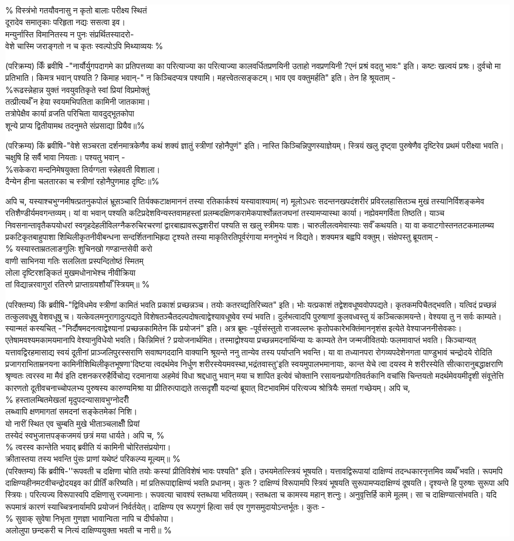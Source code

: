  % विस्त्रंभो गतयौवनासु न कृतो बालाः परीक्ष्य स्थितं  
दूरादेव समातृकाः परिहृता नद्यः ससत्वा इव।  
 मन्युर्नास्ति विमानितस्य न पुनः संप्रर्थितस्यादरो-  
वेशे चास्मि जराङ्गतो न च कृतः स्वल्पोऽपि मिथ्याव्ययः %

  (परिक्रम्य) किँ ब्रवीषि -"नार्यौर्युगपदागमे का प्रतिपत्तव्या का परित्याज्या का परित्याज्या कालवर्धितप्रणयिनी उताहो नवप्रणयिनी ?एनं प्रश्रं वदतु भावः" इति। कष्टः खल्वयं प्रश्रः। दुर्वचो मा प्रतिभाति। किमत्र भवान् पश्यति ? किमाह भवान्-" न किञ्चिदप्यत्र पश्यामि। महत्त्वेतत्सङ्कटम्। भाव एव वक्तुमर्हति" इति। तेन हि श्रूयताम् -  
  %रूढस्न्नेहान्न युक्तं नवयुवतिकृते स्वां प्रियां विप्रमोक्तुं  
तत्प्रीत्यर्थँ न हेया स्वयमभिपतिता कामिनी जातकामा।  
 तत्रोपेक्षैव कार्या व्रजति परिचिता यावदुद्भूतकोपा  
शून्ये प्राप्य द्वितीयामथ तदनुमते संप्रसाद्या प्रियैव॥%

  (परिक्रम्य) किं ब्रवीषि-"वेशे सञ्चरता दर्शनमात्रकेणैव कथं शक्यं ज्ञातुं स्त्रीणां रहोनैपुणं" इति। नास्ति किञ्चिन्निपुणस्याज्ञेयम्। स्त्रियं खलु दृष्ट्वा पुरुषेणैव दृष्टिरेव प्रथमं परीक्ष्या भवति। चक्षुषि हि सर्वै भावा नियताः। पश्यतु भवान् -  
 %सकेकरा मन्दनिमेषयुक्ता तिर्यग्गता स्न्नेहवती विशाला।  
 दैन्येन हीना चलतारका च स्त्रीणां रहोनैपुणमाह दृष्टिः॥%

  अपि च, यस्याश्चभुग्नमीषत्प्रतनुकपोलं भ्रूस़ञ्चारि तिर्यक्कटाक्षमाननं तस्या रतिकार्कश्यं यस्यावाश्याम( न) मूलोऽधरः सदन्तनखपदंशरीरं प्रविरलहासितञ्च मुखं तस्यानिर्विशङ्कमेव रतिशैण्डीर्यमवगन्तव्यम्। यां वा भवान् पश्यति कटिप्रदेशविन्यस्तवामहस्तां प्रलम्बदक्षिणकरामेकपार्श्वोन्नतजघनां तस्यामप्यास्था कार्या। नह्येवमगर्विता तिष्ठति। याञ्च निवसनान्तावृतैकपयोधरां स्वगृहदेहलीविलग्नैकरुचिरचरणां द्वारबाह्यावरूद्धशरीरां पश्यति स खलु स्त्रीमयः पाशः। चारुलीलत्वमेवास्याः सर्वँ कथयति। या वा कवाटगोस्तनतटकमालम्ब्य प्रकटिकृतबाहुपाशा शिथिलीकृतनीवीबन्धना सन्दर्शितनाभिह्रदा टृश्यते तस्या माकृतिरतिपूर्वरंगाया मननुभेयं न विद्यते। शक्यमत्र बह्वपि वक्तुम्। संक्षेपस्तु ब्रूयताम् -  
 % यस्यास्ताम्रतलाङगुलिः शुचिनखो गण्डान्तसेवी करो  
वाणी साभिनया गतिः सललिता प्रस्पन्दितोष्ठं स्मितम्  
 लोला दृष्टिरशङ्कितं मुखमधोनाभेश्च नीवीक्रिया  
तां विद्यान्नरवागुरां रतिरणे प्राप्ताग्रयशौर्याँ स्त्रियम्॥ %

 (परिक्तम्य) किं ब्रवीषि-"द्विविधमेव स्त्रीणां कामितं भवति प्रकाशं प्रच्छन्नञ्च। तयोः कतरव्द्यतिरिच्यत" इति। भोः यत्प्रकाशं तद्वेशवधूष्ववोपपद्यते। कृतकमपिचैतद्भवति। यत्विदं प्रच्छन्नं तत्कुलवधूषु वेशवधूषु च। यत्केवलमनुरागादुत्पद्यते विशेषतञ्चैतदल्पदोषत्वाद्वेश्यावधूष्वेव रम्यं भवति। दुर्लभत्वादपि पुरुषाणां कुलवध्वस्तु यं कञ्चित्कामयन्ते। वेश्यया तु न सर्वः काम्यते। स्यान्मतं कस्यचित् -"निर्दौषमदनत्वाद्वेश्यानां प्रच्छन्नकामितेन किं प्रयोजनं" इति। अत्र ब्रूमः -पूर्वसंस्तुतो राजवल्लभः कृतोपकारेभक्तिंमाननृशंस इत्येते वेश्याजननीसेवकाः। एतेषामवश्यमकामयमानापि वेश्यानुविधेयो भवति। किन्निमित्तं ? प्रयोजनार्थमित। तस्माद्वोश्यया प्रच्छन्नमदनार्थिन्या यः काम्यते तेन जन्मजीवितयोः फलमावाप्तं भवति। किञ्चान्यत् यत्तावद्विरहमासाद्य स्वयं दूतीनां प्राञ्जलिपुरस्सराणि सवाष्पगददानि वाक्यानि श्रूयन्ते ननु तान्येव तस्य पर्याप्तनि भवन्ति। या वा तध्यानपरा रोगव्यपदेशेनगता पाण्डुभावं चन्द्रोदये रोदिति प्रजागराभिताम्रनयना कामिनीशिथिलीकृतभूषणा'दिष्टया त्वदर्थमेव निर्धुण शरीरस्येयमवस्था,भद्रंतवास्तु'इति स्वयमुपालभमानायाः, कान्त येचे त्वा दयस्व मे शरीरस्येति सीत्कारानुबद्धाक्षराणि श्रृण्वतः त्वरस्व मा मैवं इति दशनकररुहैर्विचोद्य रदमानाया अहमेवं विधा श्रद्दधातु भवान् मया च शापित इत्येवं चोक्तानि रसायनप्रयोगतिवर्तकानि वचांसि चिन्तयतो मदर्थमेवयमीदृशी संवूत्तेत्ति कारणतो दूतीवचनाच्चोपलभ्य पुरुषस्य कारुण्यमिश्रा या प्रीतिरुत्पाद्यते तत्सदृशीँ यदन्यां ब्रूयात् विटभावमिमं परित्यज्य श्रोत्रियैः समतां गच्छेयम्। अपि च,  
% हस्तालम्बितमेखलां मृदुपदन्यासावभुग्नोदरीँ  
लब्ध्वापि क्षणमागतां समदनां सङ्केतमेकां निशि।  
 यो नारीं स्थित एव चुम्बति मुखे भीताञ्चलाक्षीँ प्रियां  
तस्येदं स्वभुजात्तपङ्कजमयं छत्रं मया धार्यते। अपि च, %  
% त्वरस्व कान्तेति भयाद् ब्रवीति यं कामिनी चोरितसंप्रयोगा।  
क्रीतास्तया तस्य भवन्ति पुंसः प्राणां यथेष्टं परिकल्प्य मूल्यम्॥ %  
(परिक्तम्य) किं ब्रवीषि-''रूपवती च दक्षिणा चोति तयोः कस्यां प्रीतिविशेषं भावः पश्यति" इति। उभयमेतत्स्त्रियं भूषयति। यत्तावद्विरूपायां दाक्षिण्यं तदन्धकारनृत्तमिव व्यर्थँ भवति। रूपमपि दाक्षिण्यहीनमटवीचन्द्रोदयइव कां प्रीतिँ करिष्यति। मां प्रतिरूपाद्दाक्षिण्यं भवति प्रधानम्। कुतः ? दाक्षिण्यं विरूपामपि स्त्रियं भूषयति सुरूपामप्यदाक्षिण्यं दूषयति। दृश्यन्ते हि पुरुषाः सुरूपा अपि स्त्रियः। परित्यज्य विरूपास्वपि दक्षिणासु रज्यमानाः। रूपवत्या चावश्यं स्तब्धया भवितव्यम्। स्तब्धता च कामस्य महान् शत्नुः। अनुवृत्तिर्हि कामे मूलम्। सा च दाक्षिण्यात्संभवति। यदि रूपमात्रं कारणं स्याच्चित्रनार्यामपि प्रयोजनं निर्वर्तयेत्। दाक्षिण्य एव रूपगुणं हित्वा सर्व एव गुणसमुदायोऽन्तर्भूतः। कुतः -  
% सुवाक् सुवेषा निभृता गुणज्ञा भावान्विता नापि च दीर्घकोपा।  
अलोलुपा छन्दकरी च नित्यं दाक्षिण्ययुक्ता भवती च नारी॥ %
